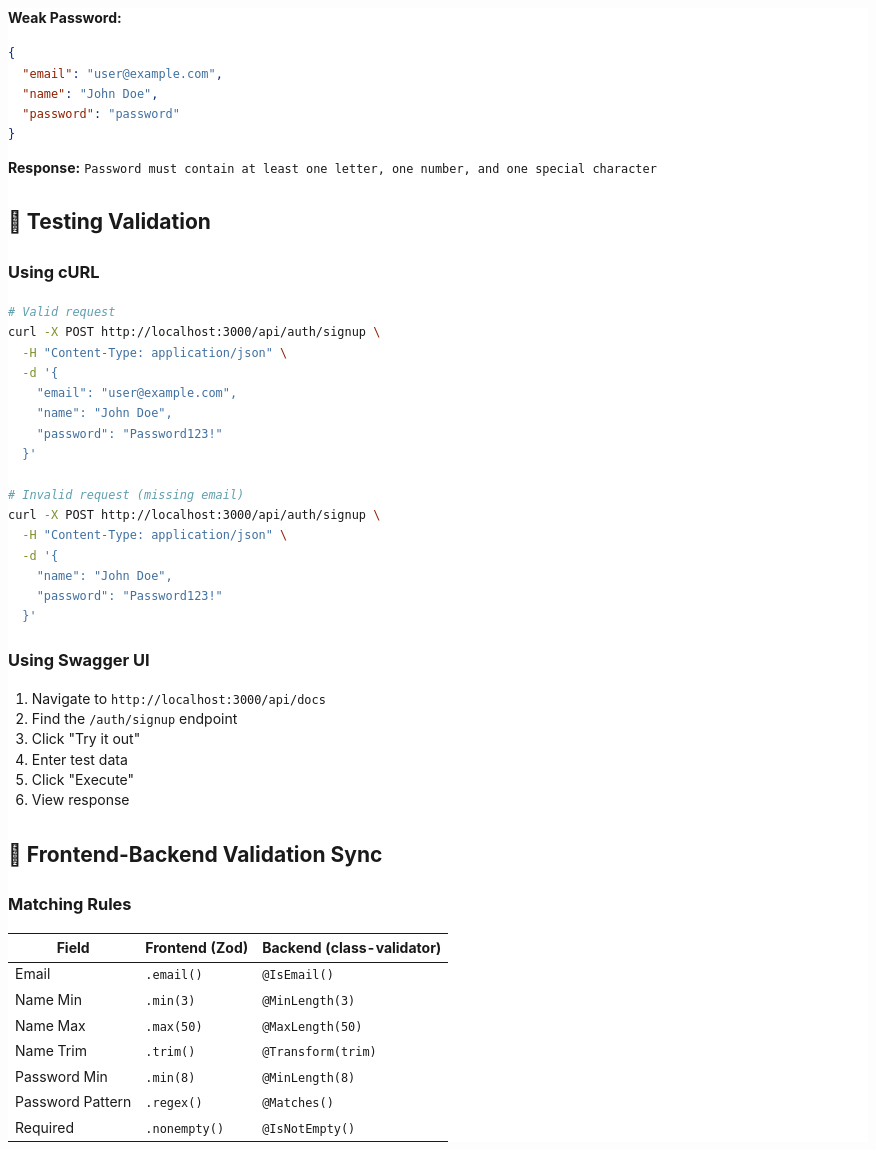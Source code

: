 **Weak Password:**
```json
{
  "email": "user@example.com",
  "name": "John Doe",
  "password": "password"
}
```
**Response:** `Password must contain at least one letter, one number, and one special character`

## 🧪 Testing Validation

### Using cURL
```bash
# Valid request
curl -X POST http://localhost:3000/api/auth/signup \
  -H "Content-Type: application/json" \
  -d '{
    "email": "user@example.com",
    "name": "John Doe",
    "password": "Password123!"
  }'

# Invalid request (missing email)
curl -X POST http://localhost:3000/api/auth/signup \
  -H "Content-Type: application/json" \
  -d '{
    "name": "John Doe",
    "password": "Password123!"
  }'
```

### Using Swagger UI
1. Navigate to `http://localhost:3000/api/docs`
2. Find the `/auth/signup` endpoint
3. Click "Try it out"
4. Enter test data
5. Click "Execute"
6. View response

## 🎨 Frontend-Backend Validation Sync

### Matching Rules

| Field | Frontend (Zod) | Backend (class-validator) |
|-------|----------------|---------------------------|
| Email | `.email()` | `@IsEmail()` |
| Name Min | `.min(3)` | `@MinLength(3)` |
| Name Max | `.max(50)` | `@MaxLength(50)` |
| Name Trim | `.trim()` | `@Transform(trim)` |
| Password Min | `.min(8)` | `@MinLength(8)` |
| Password Pattern | `.regex()` | `@Matches()` |
| Required | `.nonempty()` | `@IsNotEmpty()` |
